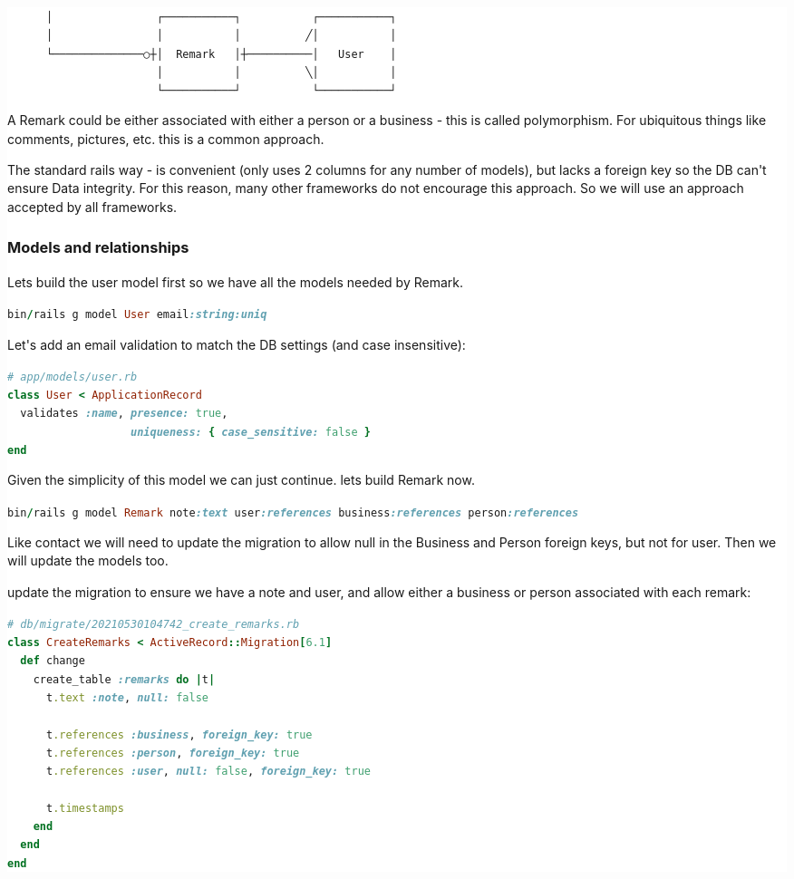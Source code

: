 ```
      │                ┌───────────┐           ┌───────────┐
      │                │           │          ╱│           │
      └──────────────○┼│  Remark   │┼──────────│   User    │
                       │           │          ╲│           │
                       └───────────┘           └───────────┘
```

A Remark could be either associated with either a person or a business - this is called polymorphism.  For ubiquitous things like comments, pictures, etc. this is a common approach.

The standard rails way - is convenient (only uses 2 columns for any number of models), but lacks a foreign key so the DB can't ensure Data integrity.  For this reason, many other frameworks do not encourage this approach.  So we will use an approach accepted by all frameworks.

### Models and relationships

Lets build the user model first so we have all the models needed by Remark.

```ruby
bin/rails g model User email:string:uniq
```

Let's add an email validation to match the DB settings (and case insensitive):
```ruby
# app/models/user.rb
class User < ApplicationRecord
  validates :name, presence: true,
                   uniqueness: { case_sensitive: false }
end

```

Given the simplicity of this model we can just continue. lets build Remark now.
```ruby
bin/rails g model Remark note:text user:references business:references person:references
```

Like contact we will need to update the migration to allow null in the Business and Person foreign keys, but not for user.  Then we will update the models too.

update the migration to ensure we have a note and user, and allow either a business or person associated with each remark:
```ruby
# db/migrate/20210530104742_create_remarks.rb
class CreateRemarks < ActiveRecord::Migration[6.1]
  def change
    create_table :remarks do |t|
      t.text :note, null: false

      t.references :business, foreign_key: true
      t.references :person, foreign_key: true
      t.references :user, null: false, foreign_key: true

      t.timestamps
    end
  end
end
```
